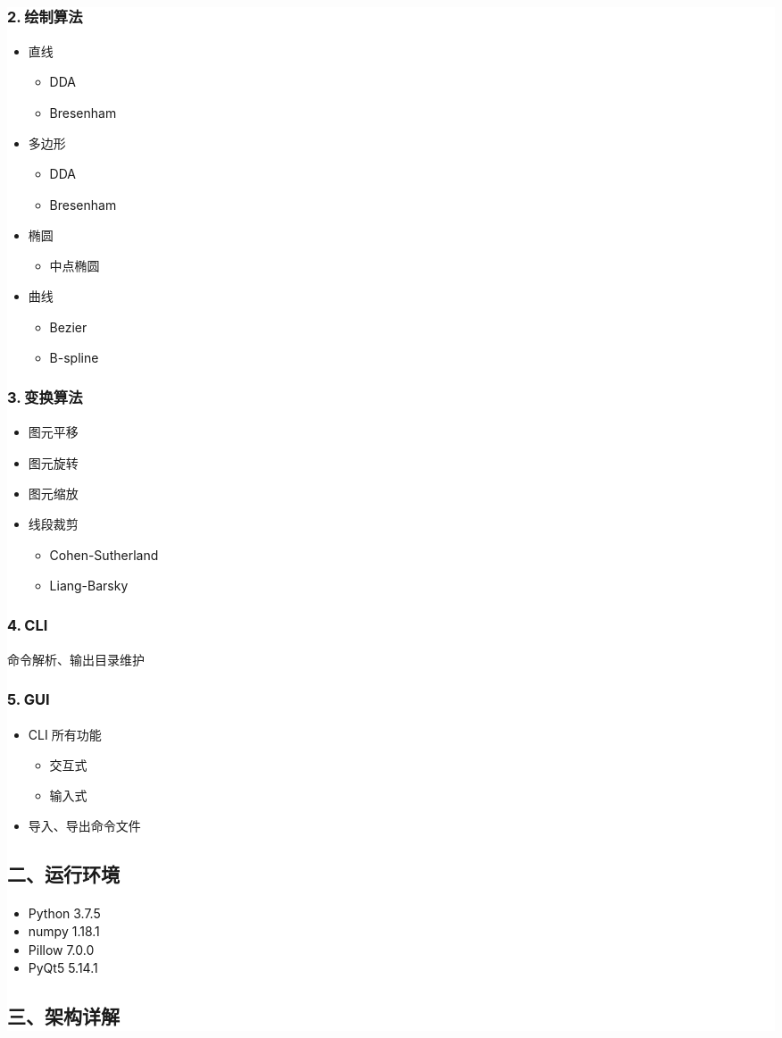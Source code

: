 ### 2. 绘制算法

- 直线

    - DDA

    - Bresenham

- 多边形

    - DDA

    - Bresenham

- 椭圆

    - 中点椭圆

- 曲线

    - Bezier

    - B-spline

### 3. 变换算法

- 图元平移

- 图元旋转

- 图元缩放

- 线段裁剪

    - Cohen-Sutherland

    - Liang-Barsky

### 4. CLI

命令解析、输出目录维护

### 5. GUI

- CLI 所有功能

    - 交互式

    - 输入式

- 导入、导出命令文件

## 二、运行环境

- Python 3.7.5
- numpy 1.18.1
- Pillow 7.0.0
- PyQt5 5.14.1

## 三、架构详解
